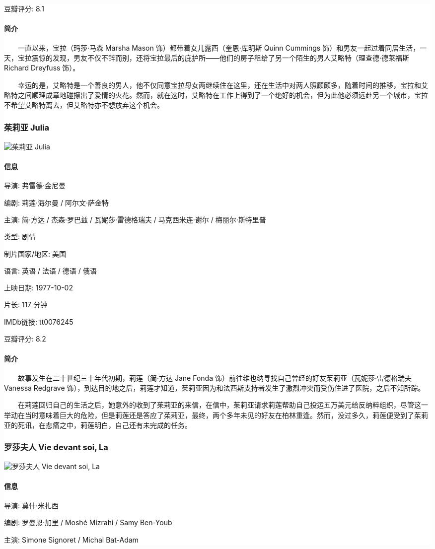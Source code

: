 豆瓣评分: 8.1

#### 简介

　　一直以来，宝拉（玛莎·马森 Marsha Mason 饰）都带着女儿露西（奎恩·库明斯 Quinn Cummings 饰）和男友一起过着同居生活，一天，宝拉震惊的发现，男友不仅不辞而别，还将宝拉最后的庇护所——他们的房子租给了另一个陌生的男人艾略特（理查德·德莱福斯 Richard Dreyfuss 饰）。

　　幸运的是，艾略特是一个善良的男人，他不仅同意宝拉母女两继续住在这里，还在生活中对两人照顾颇多，随着时间的推移，宝拉和艾略特之间顺理成章地碰擦出了爱情的火花。然而，就在这时，艾略特在工作上得到了一个绝好的机会，但为此他必须远赴另一个城市，宝拉不希望艾略特离去，但艾略特亦不想放弃这个机会。



### 茱莉亚 Julia

![茱莉亚 Julia](https://img3.doubanio.com/view/photo/s_ratio_poster/public/p2510386331.jpg)

#### 信息

导演: 弗雷德·金尼曼 

编剧: 莉莲·海尔曼 / 阿尔文·萨金特 

主演: 简·方达 / 杰森·罗巴兹 / 瓦妮莎·雷德格瑞夫 / 马克西米连·谢尔 / 梅丽尔·斯特里普 

类型: 剧情 

制片国家/地区: 美国 

语言: 英语 / 法语 / 德语 / 俄语 

上映日期: 1977-10-02 

片长: 117 分钟 

IMDb链接: tt0076245

豆瓣评分: 8.2

#### 简介

　　故事发生在二十世纪三十年代初期，莉莲（简·方达 Jane Fonda 饰）前往维也纳寻找自己曾经的好友茱莉亚（瓦妮莎·雷德格瑞夫 Vanessa Redgrave 饰），到达目的地之后，莉莲才知道，茱莉亚因为和法西斯支持者发生了激烈冲突而受伤住进了医院，之后不知所踪。

　　在莉莲回归自己的生活之后，她意外的收到了茱莉亚的来信，在信中，茱莉亚请求莉莲帮助自己投运五万美元给反纳粹组织，尽管这一举动在当时意味着巨大的危险，但是莉莲还是答应了茱莉亚，最终，两个多年未见的好友在柏林重逢。然而，没过多久，莉莲便受到了茱莉亚的死讯，在悲痛之中，莉莲明白，自己还有未完成的任务。



### 罗莎夫人 Vie devant soi, La

![罗莎夫人 Vie devant soi, La](https://img3.doubanio.com/view/photo/s_ratio_poster/public/p2512629914.jpg)

#### 信息

导演: 莫什·米扎西 

编剧: 罗曼恩·加里 / Moshé Mizrahi / Samy Ben-Youb 

主演: Simone Signoret / Michal Bat-Adam 
